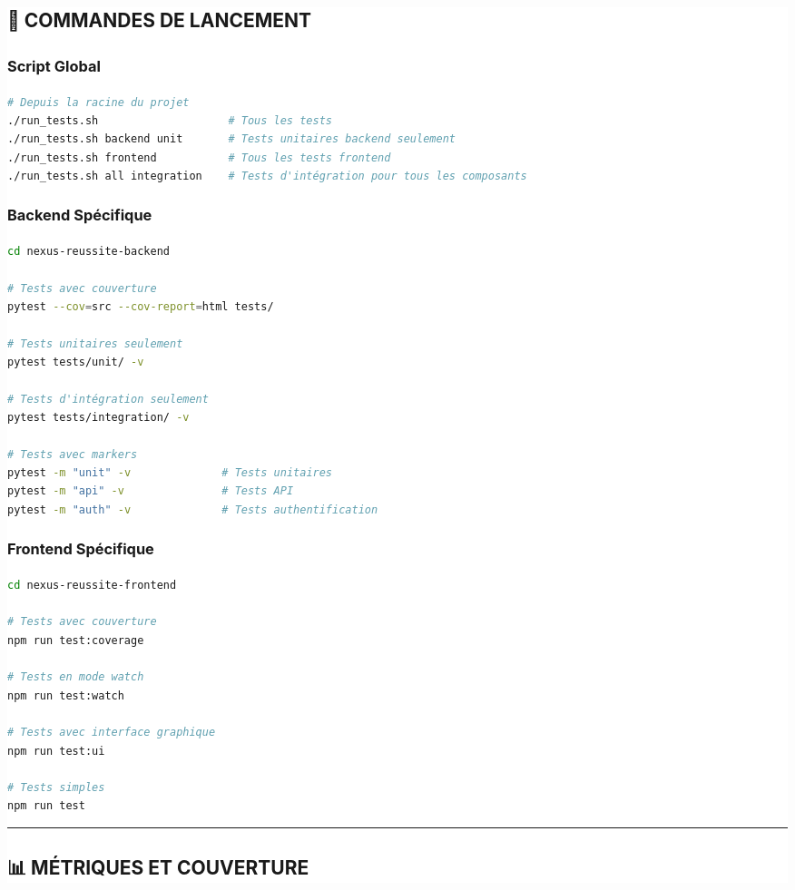 
## 🚀 **COMMANDES DE LANCEMENT**

### **Script Global**
```bash
# Depuis la racine du projet
./run_tests.sh                    # Tous les tests
./run_tests.sh backend unit       # Tests unitaires backend seulement  
./run_tests.sh frontend           # Tous les tests frontend
./run_tests.sh all integration    # Tests d'intégration pour tous les composants
```

### **Backend Spécifique**
```bash
cd nexus-reussite-backend

# Tests avec couverture
pytest --cov=src --cov-report=html tests/

# Tests unitaires seulement
pytest tests/unit/ -v

# Tests d'intégration seulement  
pytest tests/integration/ -v

# Tests avec markers
pytest -m "unit" -v              # Tests unitaires
pytest -m "api" -v               # Tests API
pytest -m "auth" -v              # Tests authentification
```

### **Frontend Spécifique**
```bash
cd nexus-reussite-frontend

# Tests avec couverture
npm run test:coverage

# Tests en mode watch
npm run test:watch

# Tests avec interface graphique
npm run test:ui

# Tests simples
npm run test
```

---

## 📊 **MÉTRIQUES ET COUVERTURE**
